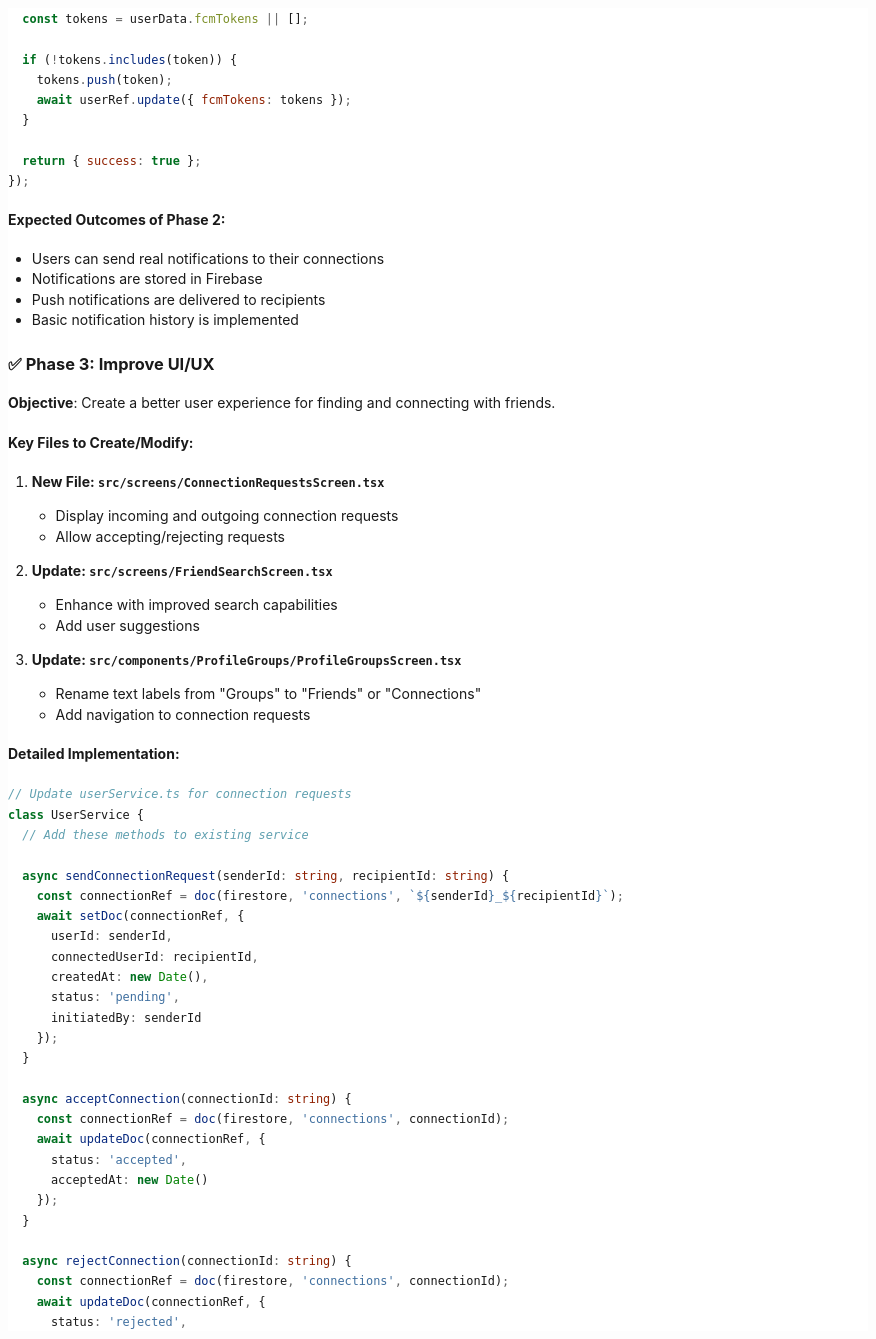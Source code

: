 ```javascript
  const tokens = userData.fcmTokens || [];
  
  if (!tokens.includes(token)) {
    tokens.push(token);
    await userRef.update({ fcmTokens: tokens });
  }
  
  return { success: true };
});
```

#### Expected Outcomes of Phase 2:
- Users can send real notifications to their connections
- Notifications are stored in Firebase
- Push notifications are delivered to recipients
- Basic notification history is implemented

### ✅ Phase 3: Improve UI/UX

**Objective**: Create a better user experience for finding and connecting with friends.

#### Key Files to Create/Modify:

1. **New File: `src/screens/ConnectionRequestsScreen.tsx`**
   - Display incoming and outgoing connection requests
   - Allow accepting/rejecting requests

2. **Update: `src/screens/FriendSearchScreen.tsx`**
   - Enhance with improved search capabilities 
   - Add user suggestions

3. **Update: `src/components/ProfileGroups/ProfileGroupsScreen.tsx`**
   - Rename text labels from "Groups" to "Friends" or "Connections"
   - Add navigation to connection requests

#### Detailed Implementation:

```typescript
// Update userService.ts for connection requests
class UserService {
  // Add these methods to existing service
  
  async sendConnectionRequest(senderId: string, recipientId: string) {
    const connectionRef = doc(firestore, 'connections', `${senderId}_${recipientId}`);
    await setDoc(connectionRef, {
      userId: senderId,
      connectedUserId: recipientId,
      createdAt: new Date(),
      status: 'pending',
      initiatedBy: senderId
    });
  }
  
  async acceptConnection(connectionId: string) {
    const connectionRef = doc(firestore, 'connections', connectionId);
    await updateDoc(connectionRef, {
      status: 'accepted',
      acceptedAt: new Date()
    });
  }
  
  async rejectConnection(connectionId: string) {
    const connectionRef = doc(firestore, 'connections', connectionId);
    await updateDoc(connectionRef, {
      status: 'rejected',
```